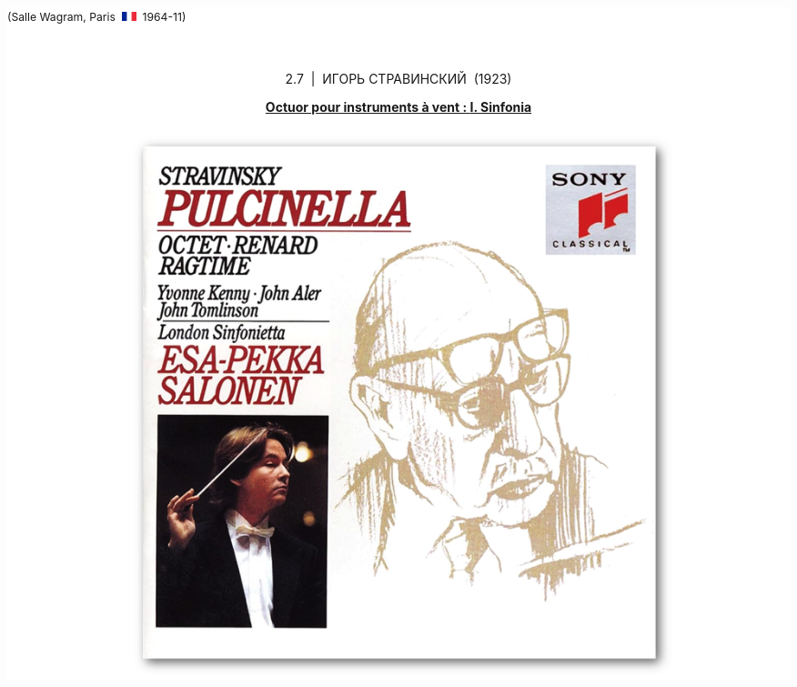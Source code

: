 <span style="font-size:0.87em">(Salle Wagram, <nobr>Paris &nbsp;<img src="/assets/img/flags/fr.png" height="10.5" width="16"/>&nbsp; 1964-11)</nobr> </span> </p> 

<br>




<p style="text-align:center">
	2.7 &nbsp;|&nbsp; ИГОРЬ СТРАВИНСКИЙ &nbsp;(1923)
</p>
<p style="margin-bottom:-0.6em"> </p>
<h4 style="text-align:center"> 
<a href="https://www.youtube.com/watch?v=VVk1K_MPmR4&list=OLAK5uy_lH1IxgdNd-PvTnEgFijzasMQIflIPMSZA&index=30">
	Octuor pour instruments à vent : <nobr>I. Sinfonia</nobr>
</a>
</h4>

<p style="text-align:center; color:grey">
<img src="/assets/img/albums/salonen-stravinsky-octet.png" width="800"> <br>
